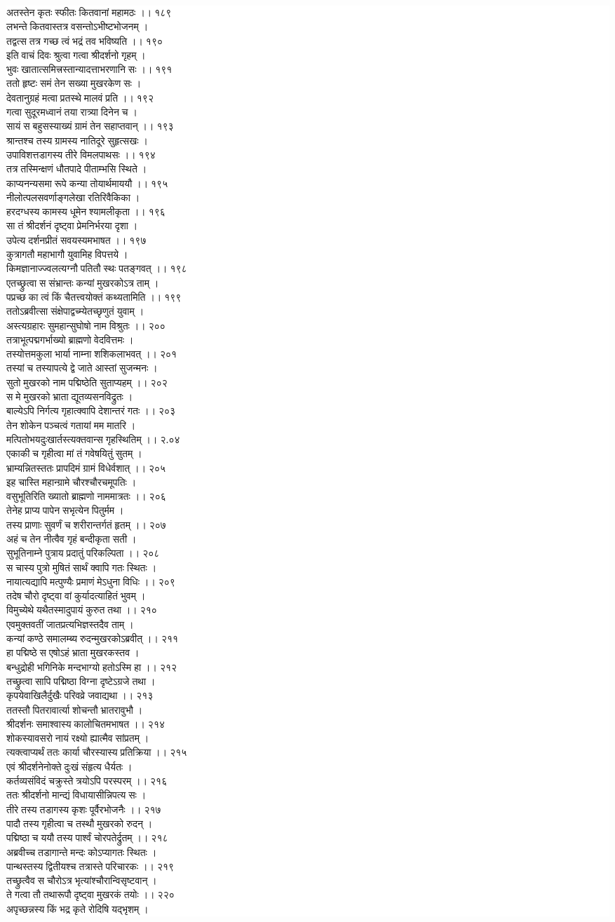 अतस्तेन कृतः स्फीतः कितवानां महामठः ।। १८९  
लभन्ते कितवास्तत्र वसन्तोऽभीष्टभोजनम् ।  
तद्वत्स तत्र गच्छ त्वं भद्रं तव भविष्यति ।। १९०  
इति वाचं दिवः श्रुत्वा गत्वा श्रीदर्शनो गृहम् ।  
भुवः खातात्समित्त्रस्तान्यादत्ताभरणानि सः ।। १९१  
ततो हृष्टः समं तेन सख्या मुखरकेण सः ।  
देवतानुग्रहं मत्वा प्रतस्थे मालवं प्रति ।। १९२  
गत्वा सुदूरमध्वानं तया रात्र्या दिनेन च ।  
सायं स बहुसस्याख्यं ग्रामं तेन सहाप्तवान् ।। १९३  
श्रान्तश्च तस्य ग्रामस्य नातिदूरे सुहृत्सखः ।  
उपाविशत्तडागस्य तीरे विमलपाथसः ।। १९४  
तत्र तस्मिन्क्षणं धौतपादे पीताम्भसि स्थिते ।  
काप्यनन्यसमा रूपे कन्या तोयार्थमाययौ ।। १९५  
नीलोत्पलसवर्णाङ्गलेखा रतिरिवैकिका ।  
हरदग्धस्य कामस्य धूमेन श्यामलीकृता ।। १९६  
सा तं श्रीदर्शनं दृष्ट्वा प्रेमनिर्भरया दृशा ।  
उपेत्य दर्शनप्रीतं सवयस्यमभाषत ।। १९७  
कुत्रागतौ महाभागौ युवामिह विपत्तये ।  
किमज्ञानाज्ज्वलत्यग्नौ पतितौ स्थः पतङ्गवत् ।। १९८  
एतच्छ्रुत्वा स संभ्रान्तः कन्यां मुखरकोऽत्र ताम् ।  
पप्रच्छ का त्वं किं चैतत्त्वयोक्तं कथ्यतामिति ।। १९९  
ततोऽब्रवीत्सा संक्षेपाद्वच्म्येतच्छृणुतं युवाम् ।  
अस्त्यग्रहारः सुमहान्सुघोषो नाम विश्रुतः ।। २००  
तत्राभूत्पद्मगर्भाख्यो ब्राह्मणो वेदवित्तमः ।  
तस्योत्तमकुला भार्या नाम्ना शशिकलाभवत् ।। २०१  
तस्यां च तस्यापत्ये द्वे जाते आस्तां सुजन्मनः ।  
सुतो मुखरको नाम पद्मिष्ठेति सुताप्यहम् ।। २०२  
स मे मुखरको भ्राता द्यूतव्यसनविद्रुतः ।  
बाल्येऽपि निर्गत्य गृहात्क्वापि देशान्तरं गतः ।। २०३  
तेन शोकेन पञ्चत्वं गतायां मम मातरि ।  
मत्पितोभयदुःखार्तस्त्यक्तवान्स गृहस्थितिम् ।। २.०४  
एकाकी च गृहीत्वा मां तं गवेषयितुं सुतम् ।  
भ्राम्यन्नितस्ततः प्रापदिमं ग्रामं विधेर्वशात् ।। २०५  
इह चास्ति महान्ग्रामे चौरश्चौरचमूपतिः ।  
वसुभूतिरिति ख्यातो ब्राह्मणो नाममात्रतः ।। २०६  
तेनेह प्राप्य पापेन सभृत्येन पितुर्मम ।  
तस्य प्राणाः सुवर्णं च शरीरान्तर्गतं हृतम् ।। २०७  
अहं च तेन नीत्वैव गृहं बन्दीकृता सती ।  
सुभूतिनाम्ने पुत्राय प्रदातुं परिकल्पिता ।। २०८  
स चास्य पुत्रो मुषितं सार्थं क्वापि गतः स्थितः ।  
नायात्यद्यापि मत्पुण्यैः प्रमाणं मेऽधुना विधिः ।। २०९  
तदेष चौरो दृष्ट्वा वां कुर्यादत्याहितं भुवम् ।  
विमुच्येथे यथैतस्मादुपायं कुरुत तथा ।। २१०  
एवमुक्तवतीं जातप्रत्यभिज्ञस्तदैव ताम् ।  
कन्यां कण्ठे समालम्ब्य रुदन्मुखरकोऽब्रवीत् ।। २११  
हा पद्मिष्ठे स एषोऽहं भ्राता मुखरकस्तव ।  
बन्धुद्रोही भगिनिके मन्दभाग्यो हतोऽस्मि हा ।। २१२  
तच्छ्रुत्वा सापि पद्मिष्ठा विग्ना दृष्टेऽग्रजे तथा ।  
कृपयेवाखिलैर्दुखैः परिवव्रे जवाद्यथा ।। २१३  
ततस्तौ पितरावार्त्या शोचन्तौ भ्रातरावुभौ ।  
श्रीदर्शनः समाश्वास्य कालोचितमभाषत ।। २१४  
शोकस्यावसरो नायं रक्ष्यो ह्यात्मैव सांप्रतम् ।  
त्यक्त्वाप्यर्थं ततः कार्या चौरस्यास्य प्रतिक्रिया ।। २१५  
एवं श्रीदर्शनेनोक्ते दुःखं संहृत्य धैर्यतः ।  
कर्तव्यसंविदं चक्रुस्ते त्रयोऽपि परस्परम् ।। २१६  
ततः श्रीदर्शनो मान्द्यं विधायासीन्निपत्य सः ।  
तीरे तस्य तडागस्य कृशः पूर्वैरभोजनैः ।। २१७  
पादौ तस्य गृहीत्वा च तस्थौ मुखरको रुदन् ।  
पद्मिष्ठा च ययौ तस्य पार्श्वं चोरपतेर्द्रुतम् ।। २१८  
अब्रवीच्च तडागान्ते मन्दः कोऽप्यागतः स्थितः ।  
पान्थस्तस्य द्वितीयश्च तत्रास्ते परिचारकः ।। २१९  
तच्छ्रुत्वैव स चौरोऽत्र भृत्यांश्चौरान्विसृष्टवान् ।  
ते गत्वा तौ तथारूपौ दृष्ट्वा मुखरकं तयोः ।। २२०  
अपृच्छन्नस्य किं भद्र कृते रोदिषि यद्भृशम् ।  